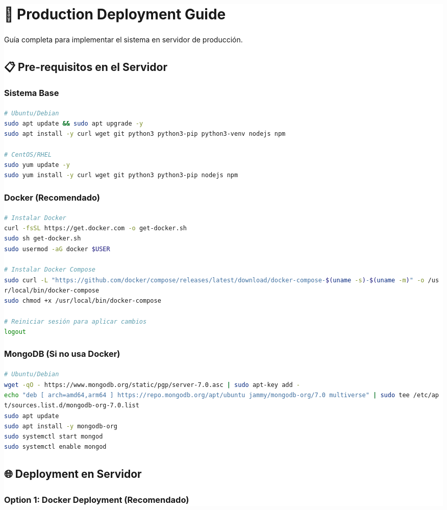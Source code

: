 # 🚀 Production Deployment Guide

Guía completa para implementar el sistema en servidor de producción.

## 📋 Pre-requisitos en el Servidor

### Sistema Base
```bash
# Ubuntu/Debian
sudo apt update && sudo apt upgrade -y
sudo apt install -y curl wget git python3 python3-pip python3-venv nodejs npm

# CentOS/RHEL
sudo yum update -y
sudo yum install -y curl wget git python3 python3-pip nodejs npm
```

### Docker (Recomendado)
```bash
# Instalar Docker
curl -fsSL https://get.docker.com -o get-docker.sh
sudo sh get-docker.sh
sudo usermod -aG docker $USER

# Instalar Docker Compose
sudo curl -L "https://github.com/docker/compose/releases/latest/download/docker-compose-$(uname -s)-$(uname -m)" -o /usr/local/bin/docker-compose
sudo chmod +x /usr/local/bin/docker-compose

# Reiniciar sesión para aplicar cambios
logout
```

### MongoDB (Si no usa Docker)
```bash
# Ubuntu/Debian
wget -qO - https://www.mongodb.org/static/pgp/server-7.0.asc | sudo apt-key add -
echo "deb [ arch=amd64,arm64 ] https://repo.mongodb.org/apt/ubuntu jammy/mongodb-org/7.0 multiverse" | sudo tee /etc/apt/sources.list.d/mongodb-org-7.0.list
sudo apt update
sudo apt install -y mongodb-org
sudo systemctl start mongod
sudo systemctl enable mongod
```

## 🌐 Deployment en Servidor

### Option 1: Docker Deployment (Recomendado)
